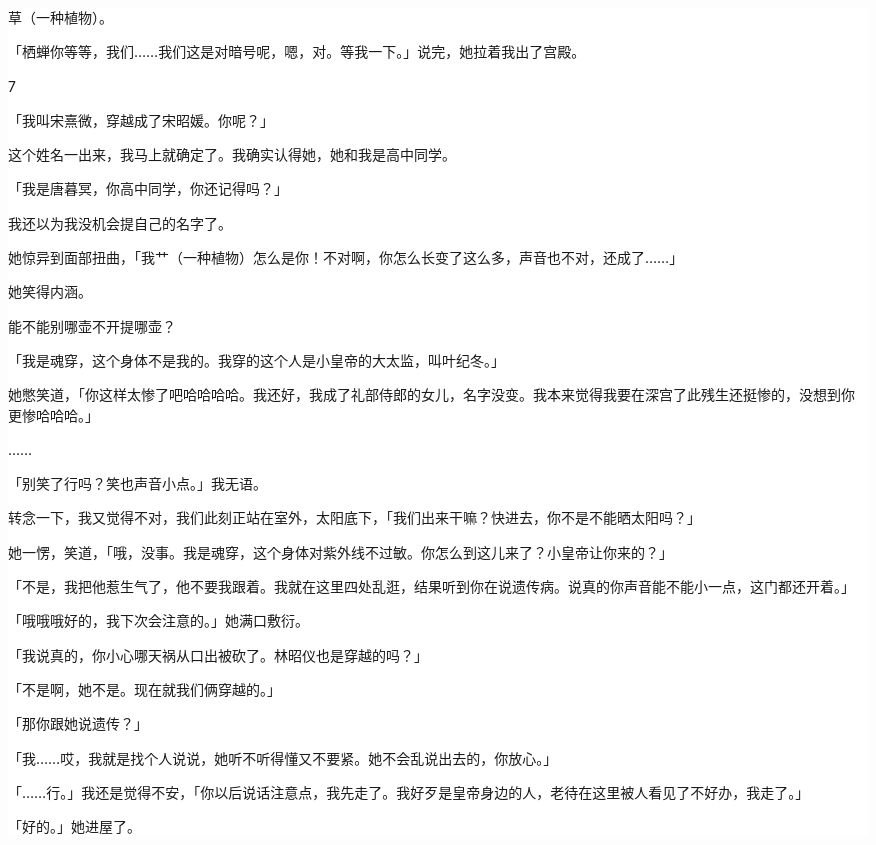 
草（一种植物）。


「栖蝉你等等，我们……我们这是对暗号呢，嗯，对。等我一下。」说完，她拉着我出了宫殿。


7


「我叫宋熹微，穿越成了宋昭媛。你呢？」


这个姓名一出来，我马上就确定了。我确实认得她，她和我是高中同学。


「我是唐暮冥，你高中同学，你还记得吗？」


我还以为我没机会提自己的名字了。


她惊异到面部扭曲，「我艹（一种植物）怎么是你！不对啊，你怎么长变了这么多，声音也不对，还成了……」


她笑得内涵。


能不能别哪壶不开提哪壶？


「我是魂穿，这个身体不是我的。我穿的这个人是小皇帝的大太监，叫叶纪冬。」


她憋笑道，「你这样太惨了吧哈哈哈哈。我还好，我成了礼部侍郎的女儿，名字没变。我本来觉得我要在深宫了此残生还挺惨的，没想到你更惨哈哈哈。」


……


「别笑了行吗？笑也声音小点。」我无语。


转念一下，我又觉得不对，我们此刻正站在室外，太阳底下，「我们出来干嘛？快进去，你不是不能晒太阳吗？」


她一愣，笑道，「哦，没事。我是魂穿，这个身体对紫外线不过敏。你怎么到这儿来了？小皇帝让你来的？」


「不是，我把他惹生气了，他不要我跟着。我就在这里四处乱逛，结果听到你在说遗传病。说真的你声音能不能小一点，这门都还开着。」


「哦哦哦好的，我下次会注意的。」她满口敷衍。


「我说真的，你小心哪天祸从口出被砍了。林昭仪也是穿越的吗？」


「不是啊，她不是。现在就我们俩穿越的。」


「那你跟她说遗传？」


「我……哎，我就是找个人说说，她听不听得懂又不要紧。她不会乱说出去的，你放心。」


「……行。」我还是觉得不安，「你以后说话注意点，我先走了。我好歹是皇帝身边的人，老待在这里被人看见了不好办，我走了。」


「好的。」她进屋了。

